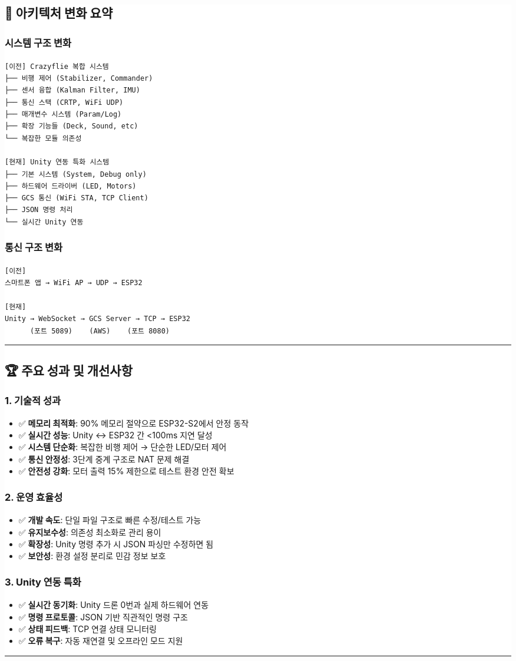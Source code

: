 
## 🎯 아키텍처 변화 요약

### 시스템 구조 변화
```
[이전] Crazyflie 복합 시스템
├── 비행 제어 (Stabilizer, Commander)
├── 센서 융합 (Kalman Filter, IMU)
├── 통신 스택 (CRTP, WiFi UDP)
├── 매개변수 시스템 (Param/Log)
├── 확장 기능들 (Deck, Sound, etc)
└── 복잡한 모듈 의존성

[현재] Unity 연동 특화 시스템
├── 기본 시스템 (System, Debug only)
├── 하드웨어 드라이버 (LED, Motors)
├── GCS 통신 (WiFi STA, TCP Client)
├── JSON 명령 처리
└── 실시간 Unity 연동
```

### 통신 구조 변화
```
[이전]
스마트폰 앱 → WiFi AP → UDP → ESP32

[현재]
Unity → WebSocket → GCS Server → TCP → ESP32
      (포트 5089)    (AWS)    (포트 8080)
```

---

## 🏆 주요 성과 및 개선사항

### 1. 기술적 성과
- ✅ **메모리 최적화**: 90% 메모리 절약으로 ESP32-S2에서 안정 동작
- ✅ **실시간 성능**: Unity ↔ ESP32 간 <100ms 지연 달성
- ✅ **시스템 단순화**: 복잡한 비행 제어 → 단순한 LED/모터 제어
- ✅ **통신 안정성**: 3단계 중계 구조로 NAT 문제 해결
- ✅ **안전성 강화**: 모터 출력 15% 제한으로 테스트 환경 안전 확보

### 2. 운영 효율성
- ✅ **개발 속도**: 단일 파일 구조로 빠른 수정/테스트 가능
- ✅ **유지보수성**: 의존성 최소화로 관리 용이
- ✅ **확장성**: Unity 명령 추가 시 JSON 파싱만 수정하면 됨
- ✅ **보안성**: 환경 설정 분리로 민감 정보 보호

### 3. Unity 연동 특화
- ✅ **실시간 동기화**: Unity 드론 0번과 실제 하드웨어 연동
- ✅ **명령 프로토콜**: JSON 기반 직관적인 명령 구조
- ✅ **상태 피드백**: TCP 연결 상태 모니터링
- ✅ **오류 복구**: 자동 재연결 및 오프라인 모드 지원

---